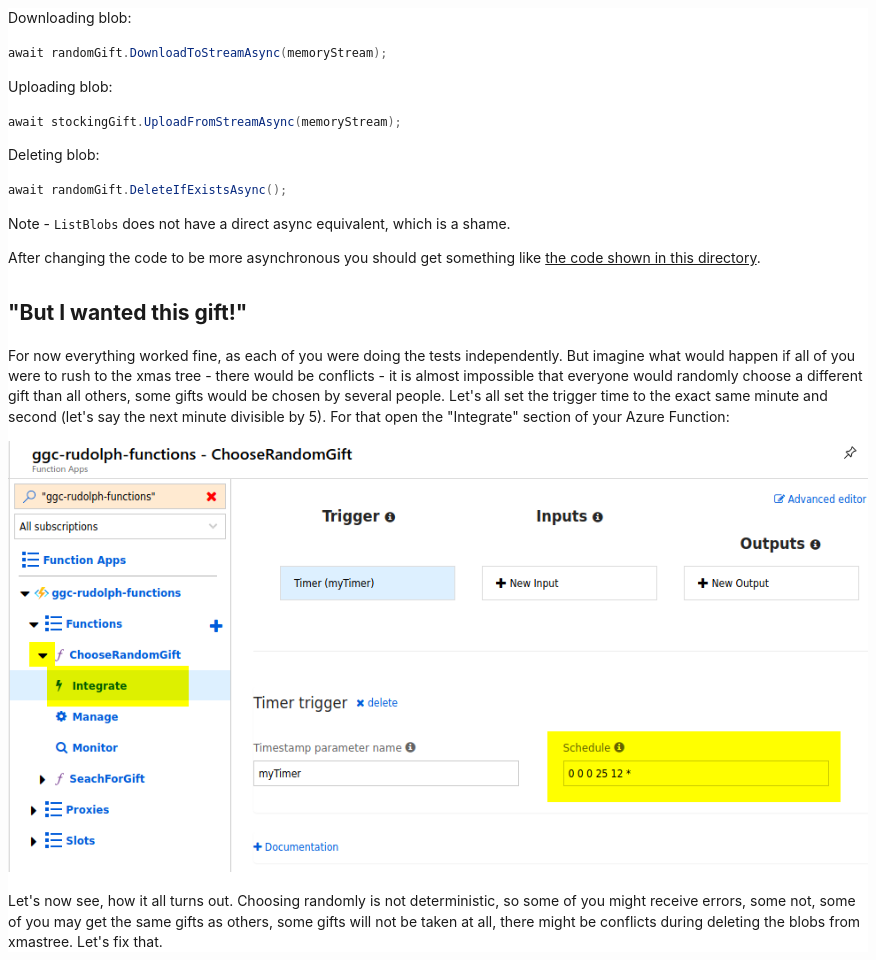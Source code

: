 Downloading blob:
```cs
await randomGift.DownloadToStreamAsync(memoryStream);
```

Uploading blob:
```cs
await stockingGift.UploadFromStreamAsync(memoryStream);
```

Deleting blob:
```cs
await randomGift.DeleteIfExistsAsync();
```

Note - `ListBlobs` does not have a direct async equivalent, which is a shame.

After changing the code to be more asynchronous you should get something like [the code shown in this directory](Secret.Santa.Functions/ChooseRandomGift_2/).

## "But I wanted this gift!"

For now everything worked fine, as each of you were doing the tests independently. But imagine what would happen if all of you were to rush to the xmas tree - there would be conflicts - it is almost impossible that everyone would randomly choose a different gift than all others, some gifts would be chosen by several people. Let's all set the trigger time to the exact same minute and second (let's say the next minute divisible by 5). For that open the "Integrate" section of your Azure Function:

![Changing the schedule of an Azure Function](../screenshots/functions_schedule.png?raw=true "Changing the schedule of an Azure Function")

Let's now see, how it all turns out. Choosing randomly is not deterministic, so some of you might receive errors, some not, some of you may get the same gifts as others, some gifts will not be taken at all, there might be conflicts during deleting the blobs from xmastree. Let's fix that.
